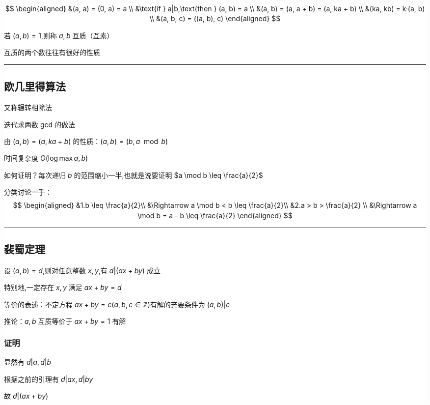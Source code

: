$$
\begin{aligned}
    &(a, a) = (0, a) = a \\
    &\text{if } a|b,\text{then }  (a, b) = a \\
    &(a, b) = (a, a + b) = (a, ka + b) \\
    &(ka, kb) = k·(a, b) \\ 
    &(a, b, c) = ((a, b), c) 
\end{aligned}
$$

若 $(a, b) = 1$,则称 $a, b$ 互质（互素）

互质的两个数往往有很好的性质

****

## 欧几里得算法

又称辗转相除法

迭代求两数 gcd 的做法

由 $(a, b) = (a, ka + b)$ 的性质：$(a, b) = (b, a \mod b)$

时间复杂度 $O(\log \max{a,b})$

如何证明？每次递归 $b$ 的范围缩小一半,也就是说要证明 $a \mod b \leq \frac{a}{2}$

分类讨论一手：
$$
\begin{aligned}
    &1.b \leq \frac{a}{2}\\
    &\Rightarrow a \mod b < b \leq \frac{a}{2}\\
    &2.a > b > \frac{a}{2} \\
    &\Rightarrow a \mod b = a - b \leq \frac{a}{2}
\end{aligned}
$$

****

## 裴蜀定理

设 $(a, b) = d$,则对任意整数 $x, y$,有 $d|(ax + by)$ 成立

特别地,一定存在 $x, y$ 满足 $ax + by = d$

等价的表述：不定方程 $ax + by = c (a,b,c \in  \mathbb{Z})$有解的充要条件为 $(a, b)|c$

推论：$a, b$ 互质等价于 $ax + by = 1$ 有解

### 证明

显然有 $d | a,d | b$

根据之前的引理有 $d | ax,d | by$

故 $d | (ax+by)$
